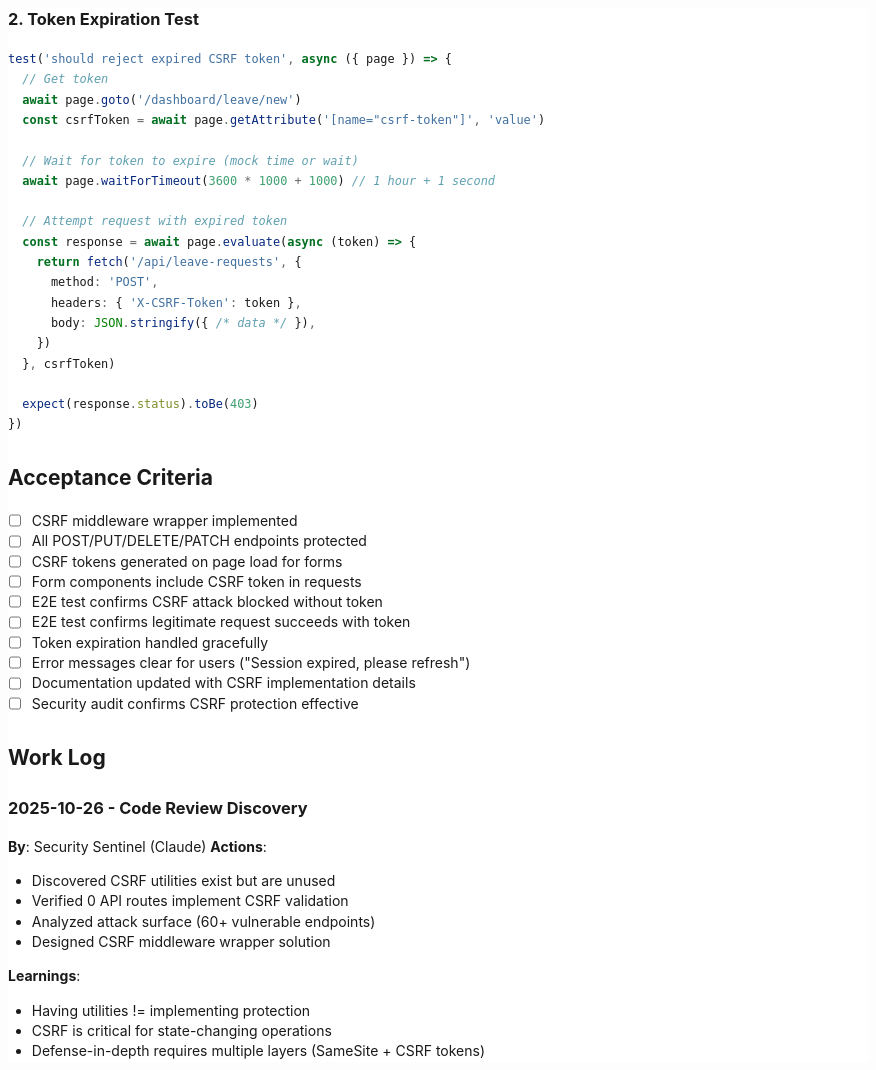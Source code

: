 ### 2. Token Expiration Test

```typescript
test('should reject expired CSRF token', async ({ page }) => {
  // Get token
  await page.goto('/dashboard/leave/new')
  const csrfToken = await page.getAttribute('[name="csrf-token"]', 'value')

  // Wait for token to expire (mock time or wait)
  await page.waitForTimeout(3600 * 1000 + 1000) // 1 hour + 1 second

  // Attempt request with expired token
  const response = await page.evaluate(async (token) => {
    return fetch('/api/leave-requests', {
      method: 'POST',
      headers: { 'X-CSRF-Token': token },
      body: JSON.stringify({ /* data */ }),
    })
  }, csrfToken)

  expect(response.status).toBe(403)
})
```

## Acceptance Criteria

- [ ] CSRF middleware wrapper implemented
- [ ] All POST/PUT/DELETE/PATCH endpoints protected
- [ ] CSRF tokens generated on page load for forms
- [ ] Form components include CSRF token in requests
- [ ] E2E test confirms CSRF attack blocked without token
- [ ] E2E test confirms legitimate request succeeds with token
- [ ] Token expiration handled gracefully
- [ ] Error messages clear for users ("Session expired, please refresh")
- [ ] Documentation updated with CSRF implementation details
- [ ] Security audit confirms CSRF protection effective

## Work Log

### 2025-10-26 - Code Review Discovery
**By**: Security Sentinel (Claude)
**Actions**:
- Discovered CSRF utilities exist but are unused
- Verified 0 API routes implement CSRF validation
- Analyzed attack surface (60+ vulnerable endpoints)
- Designed CSRF middleware wrapper solution

**Learnings**:
- Having utilities != implementing protection
- CSRF is critical for state-changing operations
- Defense-in-depth requires multiple layers (SameSite + CSRF tokens)
